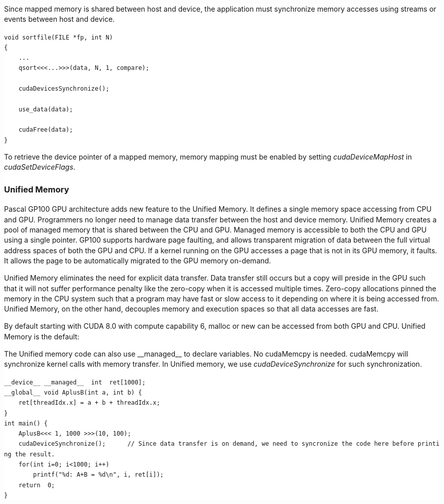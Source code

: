 Since mapped memory is shared between host and device, the application must synchronize memory accesses using streams or events between host and device.

```
void sortfile(FILE *fp, int N)
{
    ...	
    qsort<<<...>>>(data, N, 1, compare);
	
    cudaDevicesSynchronize();
	
    use_data(data);

	cudaFree(data);
}
```

To retrieve the device pointer of a mapped memory, memory mapping must be enabled by setting _cudaDeviceMapHost_ in _cudaSetDeviceFlags_.

### Unified Memory

Pascal GP100 GPU architecture adds new feature to the Unified Memory. It defines a single memory space accessing from CPU and GPU. Programmers no longer need to manage data transfer between the host and device memory.  Unified Memory creates a pool of managed memory that is shared between the CPU and GPU. Managed memory is accessible to both the CPU and GPU using a single pointer.  GP100 supports hardware page faulting, and allows transparent migration of data between the full virtual address spaces of both the GPU and CPU.  If a kernel running on the GPU accesses a page that is not in its GPU memory, it faults. It allows the page to be automatically migrated to the GPU memory on-demand. 

Unified Memory eliminates the need for explicit data transfer. Data transfer still occurs but a copy will preside in the GPU such that it will not suffer performance penalty like the zero-copy when it is accessed multiple times. Zero-copy allocations pinned the memory in the CPU system such that a program may have fast or slow access to it depending on where it is being accessed from. Unified Memory, on the other hand, decouples memory and execution spaces so that all data accesses are fast.

By default starting with CUDA 8.0 with compute capability 6, malloc or new can be accessed from both GPU and CPU. Unified Memory is the default:

The Unified memory code can also use \_\_managed\_\_ to declare variables. No cudaMemcpy is needed. cudaMemcpy will synchronize kernel calls with memory transfer. In Unified memory, we use _cudaDeviceSynchronize_ for such synchronization.
```
__device__ __managed__  int  ret[1000];
__global__ void AplusB(int a, int b) {
    ret[threadIdx.x] = a + b + threadIdx.x;
}
int main() {
    AplusB<<< 1, 1000 >>>(10, 100);
    cudaDeviceSynchronize();      // Since data transfer is on demand, we need to syncronize the code here before printing the result.
    for(int i=0; i<1000; i++)
        printf("%d: A+B = %d\n", i, ret[i]);
    return  0;
}
```

